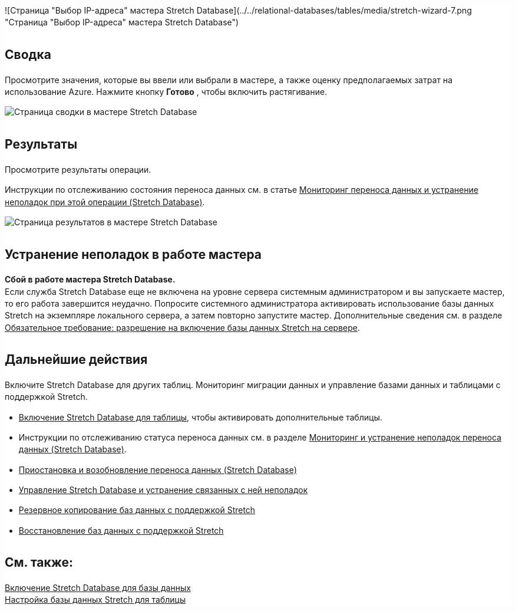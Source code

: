  ![Страница "Выбор IP-адреса" мастера Stretch Database](../../relational-databases/tables/media/stretch-wizard-7.png "Страница "Выбор IP-адреса" мастера Stretch Database")  
  
##  <a name="summary"></a><a name="Summary"></a> Сводка  
 Просмотрите значения, которые вы ввели или выбрали в мастере, а также оценку предполагаемых затрат на использование Azure. Нажмите кнопку **Готово** , чтобы включить растягивание.  
  
 ![Страница сводки в мастере Stretch Database](../../sql-server/stretch-database/media/stretch-wizard-8.png "Страница сводки в мастере Stretch Database")  
  
##  <a name="results"></a><a name="Results"></a> Результаты  
 Просмотрите результаты операции.  
  
 Инструкции по отслеживанию состояния переноса данных см. в статье [Мониторинг переноса данных и устранение неполадок при этой операции (Stretch Database)](../../sql-server/stretch-database/monitor-and-troubleshoot-data-migration-stretch-database.md).  
  
 ![Страница результатов в мастере Stretch Database](../../sql-server/stretch-database/media/stretch-wizard-9.PNG "Страница результатов в мастере Stretch Database")  
  
##  <a name="troubleshooting-the-wizard"></a><a name="KnownIssues"></a> Устранение неполадок в работе мастера  
 **Сбой в работе мастера Stretch Database.**  
 Если служба Stretch Database еще не включена на уровне сервера системным администратором и вы запускаете мастер, то его работа завершится неудачно. Попросите системного администратора активировать использование базы данных Stretch на экземпляре локального сервера, а затем повторно запустите мастер. Дополнительные сведения см. в разделе [Обязательное требование: разрешение на включение базы данных Stretch на сервере](../../sql-server/stretch-database/enable-stretch-database-for-a-database.md#EnableTSQLServer).  
  
## <a name="next-steps"></a>Дальнейшие действия  
 Включите Stretch Database для других таблиц. Мониторинг миграции данных и управление базами данных и таблицами с поддержкой Stretch.  
  
-   [Включение Stretch Database для таблицы](../../sql-server/stretch-database/enable-stretch-database-for-a-table.md), чтобы активировать дополнительные таблицы.  
  
-   Инструкции по отслеживанию статуса переноса данных см. в разделе [Мониторинг и устранение неполадок переноса данных (Stretch Database)](../../sql-server/stretch-database/monitor-and-troubleshoot-data-migration-stretch-database.md).  
  
-   [Приостановка и возобновление переноса данных (Stretch Database)](../../sql-server/stretch-database/pause-and-resume-data-migration-stretch-database.md)  
  
-   [Управление Stretch Database и устранение связанных с ней неполадок](../../sql-server/stretch-database/manage-and-troubleshoot-stretch-database.md)  
  
-   [Резервное копирование баз данных с поддержкой Stretch](../../sql-server/stretch-database/backup-stretch-enabled-databases-stretch-database.md)  
  
-   [Восстановление баз данных с поддержкой Stretch](../../sql-server/stretch-database/restore-stretch-enabled-databases-stretch-database.md)  
  
## <a name="see-also"></a>См. также:  
 [Включение Stretch Database для базы данных](../../sql-server/stretch-database/enable-stretch-database-for-a-database.md)   
 [Настройка базы данных Stretch для таблицы](../../sql-server/stretch-database/enable-stretch-database-for-a-table.md)  
  
  
